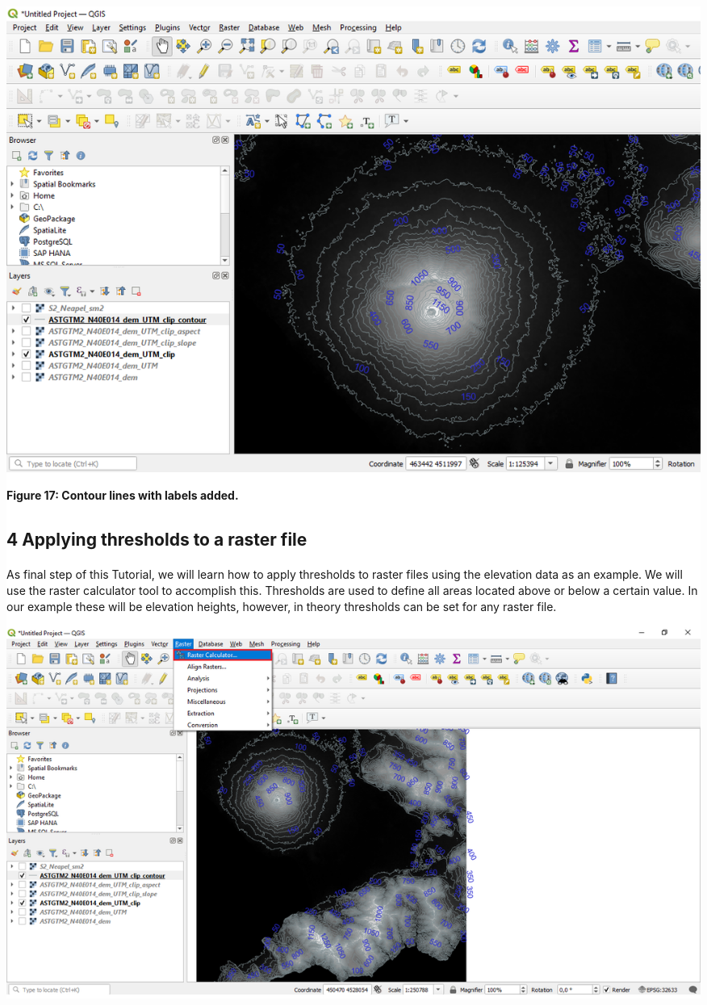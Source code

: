 ![Figure 17: Contour lines with labels added.](Fig17_Tut7.png)

**Figure 17: Contour lines with labels added.**

## 4 Applying thresholds to a raster file
As final step of this Tutorial, we will learn how to apply thresholds to raster files using the elevation data as an example. We will use the raster calculator tool to accomplish this. Thresholds are used to define all areas located above or below a certain value. In our example these will be elevation heights, however, in theory thresholds can be set for any raster file.

![Figure 18: Opening the “raster calculator”.](Fig18_Tut7.png)
